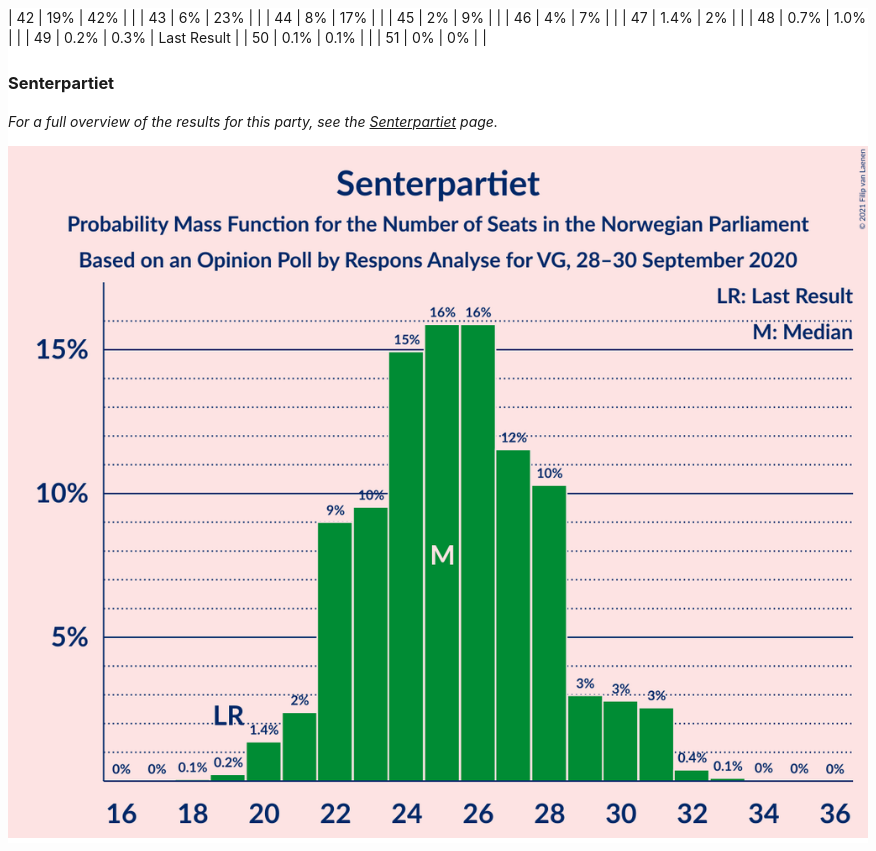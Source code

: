 | 42 | 19% | 42% |  |
| 43 | 6% | 23% |  |
| 44 | 8% | 17% |  |
| 45 | 2% | 9% |  |
| 46 | 4% | 7% |  |
| 47 | 1.4% | 2% |  |
| 48 | 0.7% | 1.0% |  |
| 49 | 0.2% | 0.3% | Last Result |
| 50 | 0.1% | 0.1% |  |
| 51 | 0% | 0% |  |

### Senterpartiet

*For a full overview of the results for this party, see the [Senterpartiet](party-senterpartiet.html) page.*

![Graph with seats probability mass function not yet produced](2020-09-30-ResponsAnalyse-seats-pmf-senterpartiet.png "Seats Probability Mass Function")
